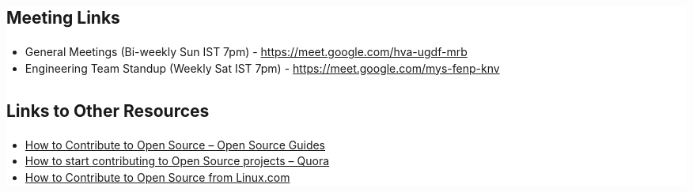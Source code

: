 
## Meeting Links

- General Meetings (Bi-weekly Sun IST 7pm) - https://meet.google.com/hva-ugdf-mrb
- Engineering Team Standup (Weekly Sat IST 7pm) - https://meet.google.com/mys-fenp-knv

## Links to Other Resources

- [How to Contribute to Open Source – Open Source Guides](https://opensource.guide/how-to-contribute/)
- [How to start contributing to Open Source projects – Quora](https://www.quora.com/How-do-I-start-contributing-in-Open-Source-projects)
- [How to Contribute to Open Source from Linux.com](https://www.linux.com/news/how-contribute-open-source)

